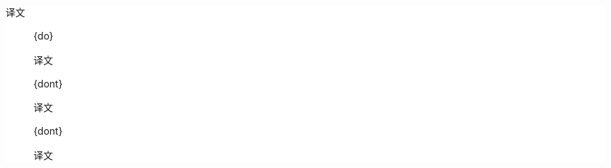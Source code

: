 <figcaption>

[en]: <> (Stretch adds character to the stepper selection indicator.)
译文

</figcaption>

</figure>

<div class="mdui-row-sm-2"><div class="mdui-col">

<figure>

<video controls loop muted preload="metadata" class="mdui-video-fluid">
<source data-src="{assets_path}/motion/customization/04-elasticity-datepicker.mp4" src="{assets_path}/motion/customization/04-elasticity-datepicker.mp4" type="video/mp4">
</video>

<figcaption>

{do}

[en]: <> (This time indicator moves in an arc as it swings to a new position on the clock.)
译文

</figcaption>

</figure>

</div><div class="mdui-col">

<figure>

<video controls loop muted preload="metadata" class="mdui-video-fluid">
<source data-src="{assets_path}/motion/customization/04-elasticity-dont.mp4" src="{assets_path}/motion/customization/04-elasticity-dont.mp4" type="video/mp4">
</video>

<figcaption>

{dont}

[en]: <> (Avoid stretching elements other than simple shapes \(circles, rectangles, and rounded rectangles\), diagonal paths, or curves other than a perfect circle.)
译文

</figcaption>

</figure>

</div></div>

<figure>

<video controls loop muted preload="metadata" class="mdui-video-fluid">
<source data-src="{assets_path}/motion/customization/04-squashandstretch-reply.mp4" src="{assets_path}/motion/customization/04-squashandstretch-reply.mp4" type="video/mp4">
</video>

<figcaption>

{dont}

[en]: <> (Don’t use character animation on UI components. The cartoon style of this floating action button is distracting in a task-based app.)
译文

</figcaption>


[en]: <> (Customization)
[en]: <> (Motion can be customized to express a distinct style and personality.)
[en]: <> (Customization options)
[en]: <> (Speed)
[en]: <> (Movement)
[en]: <> (Sequencing)
[en]: <> (Icons & illustrations)
[en]: <> (Condensing transitions)
[en]: <> (Customization options)
[en]: <> (Personality)
[en]: <> (Motion can be customized through [speed]\(https://www.mdui.org/design/motion/customization.html#speed\) , [movement]\(https://www.mdui.org/design/motion/customization.html#movement\) , [sequencing]\(https://www.mdui.org/design/motion/customization.html#sequencing\) , [icons & illustrations]\(https://www.mdui.org/design/motion/customization.html#icons-illustrations\) , and [condensing transitions]\(https://www.mdui.org/design/motion/customization.html#condensing-transitions\) .)
[en]: <> (Customizations should match the desired tone and style. For example, a playful app can use oscillation and stretch to create an interface that’s fun and engaging.)
[en]: <> (Use animation that matches the style of your app. This animated logo and oscillation occur during a user action with chips.)
[en]: <> (Animated illustration)
[en]: <> (Oscillation)
[en]: <> (Avoid techniques that conflict with the desired style. Stagger conflicts with this app’s emphasis on efficiency. The elastic animated floating action button and oscillation are too playful for a productivity app.)
[en]: <> (Emphasized stagger)
[en]: <> (Animated icon)
[en]: <> (Oscillation)
[en]: <> (Consistency)
[en]: <> (Animation customization techniques should be applied uniformly, with refinements made to suit the context in which they appear.)
[en]: <> (For example, elements can enter the screen in a staggered sequence using a *stagger effect*. Stagger effects should be applied consistently to similar situations.)
[en]: <> (Apply the same techniques everywhere a particular context appears. This UI uses the same stagger effect on list items across all tabs.)
[en]: <> (Avoid obvious inconsistencies in the treatment of related screens. The list in Bills uses stagger, while the list in Budgets moves as a single element.)
[en]: <> (Timing)
[en]: <> (Key touchpoints)
[en]: <> (Customizations create connection at key points in a user journey.)
[en]: <> (An animation displayed to reward the user for a task can create delight.)
[en]: <> (Frequent interactions)
[en]: <> (Subtle details add character to frequent interactions without creating distraction.)
[en]: <> (Animated icons add subtle polish to bottom navigation.)
[en]: <> (Speed)
[en]: <> (Standard easing)
[en]: <> (Standard easing is suitable for most transitions. It’s recommended for transitions that help users complete a task, such as basic navigation.)
[en]: <> (Standard easing gives this transition a functional style.)
[en]: <> (Emphasized easing)
[en]: <> (Emphasized easing places emphasis at the end of an animation. It’s recommended for expressing a relaxed or intense style which can’t be achieved with Standard easing.)
[en]: <> (Emphasized easing can be used to achieve an intense tone.)
[en]: <> (Emphasized easing can be used to achieve a relaxed and graceful tone.)
[en]: <> (Emphasized easing accelerates more quickly than standard easing, so it can move more slowly as it comes to a stop.)
[en]: <> (Duration)
[en]: <> (Shortening the [duration]\(https://www.mdui.org/design/motion/speed.html#duration\) of an animation can make it feel bolder. Lengthening an animation’s duration can express a more relaxed tone.)
[en]: <> (Standard easing may perform poorly for durations over 400ms, in those cases consider using Emphasized easing.)
[en]: <> (Make small adjustments to the default duration to express a particular tone. Increasing the default from 300ms to 350ms expresses a more relaxed effect, while shortening it to 250ms makes it more bold.)
[en]: <> (Avoid large adjustments to the default durations. Slowing this transition to 550ms could be too slow, and speeding it up to 115ms could be jarring.)
[en]: <> (Movement)
[en]: <> (Motion path)
[en]: <> (As an element transforms, it moves in a line called a motion path.)
[en]: <> (Motion paths are linear by default. If an element changes size or moves diagonally, the motion path can be linear or along an arc.)
[en]: <> (Linear motion)
[en]: <> (Linear motion produces a simple movement, suited for most transitions. This motion is minimally distracting.)
[en]: <> (This card transforms between collapsed and expanded states in a straightforward way.)
[en]: <> (The transformation creates a large diagonal movement that is incongruous with the predominantly up-and-down or side-to-side movement of other elements.)
[en]: <> (Arc motion)
[en]: <> (Arcs mimic natural movement. They are suited to transitions that require a large adjustment to the aspect ratio of a surface.)
[en]: <> (This bottom sheet transforms fluidly into a list along an arc motion path.)
[en]: <> (This arc path travels past its resting position on the y-axis.)
[en]: <> (An arc path has two possible orientations, referred to as vertical out and horizontal out. *Vertical out* means elements following that arc will finish with a vertical motion, while *horizontal out* means elements finish in a horizontal direction.)
[en]: <> (Determine the orientation to use by considering the motion of an expanding surface. The arc should match the primary scrolling axis of the UI. For example, a card in a vertically scrolling UI will expand using a vertical out arc. When the card collapses, the motion reverses, first moving vertically and then horizontally.)
[en]: <> (Expand the surface in the direction of scrolling, and collapse the surface in the reverse direction along the same path.)
[en]: <> (Don’t allow arc motion and scroll direction to clash with one another.)
[en]: <> (Overshoot)
[en]: <> (Overshoot refers to animating an element past its resting position, as though propelled by a great force. )
[en]: <> (Overshoot is used to:)
[en]: <> (Emphasize important or time-sensitive information)
[en]: <> (Communicate playfulness and energy to small components, like switches)
[en]: <> (Apply overshoot to small components to add playfulness.)
[en]: <> (This dialog uses overshoot to emphasize its entrance.)
[en]: <> (Oscillation)
[en]: <> (Oscillation occurs when an animation uses more than one overshoot. Each additional back and forth movement is smaller than the previous one, until the motion stops. Oscillation may be used for:)
[en]: <> (Fling and overscroll gestures)
[en]: <> (Applying a cartoon style)
[en]: <> (Use oscillation with gestures to create a quirky style.)
[en]: <> (Don’t use oscillation in apps that require functional, efficient interactions.)
[en]: <> (Stretch)
[en]: <> (Stretch refers to increasing an element’s size along a single axis. Simple components, such as switches and sliders, can suggest high speed by stretching in the direction they’re moving. Stretch can be used when moving horizontally, vertically, or in a circle.)
[en]: <> (Customize stretch by varying the trailing edge’s delay. The longer the delay, the longer the trail.)
[en]: <> (Upper dot delay: 150ms)
[en]: <> (Lower dot delay: 350ms)
[en]: <> (Horizontal or vertical movements can use stretch. For diagonal movement, use a fade transition instead of stretch.)
[en]: <> (Elevation)
[en]: <> (Elevation refers to an element’s location on the z-axis. During a transition, elevation can be animated to increase depth and emphasize layering.)
[en]: <> (Parallax)
[en]: <> (Parallax refers to when elements close to the viewer move faster than those further away. Parallax can be used to indicate that elements occupy different elevations and emphasize depth.)
[en]: <> (Parallax adds a sense of depth while scrolling.)
[en]: <> (Parallax indicates which elements are in front of others.)
[en]: <> (Scale)
[en]: <> (Elements that shrink in size appear to recede. Elements that grow larger appear to raise in elevation.)
[en]: <> (The background content shrinks to emphasize its move into the distance.)
[en]: <> (Sequencing)
[en]: <> (Temporal offset)
[en]: <> (To emphasize an element, offset it’s timing relative to other elements. For example, a floating action button can stand out by finishing its entrance after all other animations have stopped.)
[en]: <> (The floating action button animation is 100ms longer than the app bar’s animation. This helps the FAB to stand out.)
[en]: <> (Stagger)
[en]: <> (*Stagger* refers to applying temporal offsets to a group of elements in sequence, like a list. Stagger creates a cascade effect that focuses attention briefly on each item. It can reveal significant content or highlight affordances within a group.)
[en]: <> (Use stagger to add polish to important transitions. This transition is embellished with a stagger when users return to the app.)
[en]: <> (Stagger hints that member of a group may act as a separate affordance. This staggered movement encourages interaction with individual cards.)
[en]: <> (Avoid stagger for frequent interactions. Repetition can dull the impact and create distraction when the same effect is seen many times in succession.)
[en]: <> (To provide a point of focus, elements should stagger using short delays, moving in the direction of the primary scrolling axis. To make the effect more subtle, stagger by rows or columns instead of by individual elements.)
[en]: <> (Items stagger top to bottom to complement vertical scrolling.)
[en]: <> (Items stagger left to right to complement horizontal scrolling.)
[en]: <> (Don’t stagger in a random order, which can divide user focus.)
[en]: <> (Avoid prolonged delays between elements.)
[en]: <> (Icons & illustrations)
[en]: <> (Subtle animation in icons, illustrations, and product logos can add polish and playfulness to the user experience.)
[en]: <> (System icons)
[en]: <> (Animated system icons are subtle motion refinements added to the default system icons. They contribute to a polished experience.)
[en]: <> (These icon animations add playful attention to detail.)
[en]: <> (The icon animations in Owl, a colorful educational app, were designed to reflect its brand.)
[en]: <> (Product icons)
[en]: <> (Animated product icons welcome users and add polish to your UI.)
[en]: <> (The 3D rotation of this diamond logo adds an imaginative touch.)
[en]: <> (Logo animations often take cues from the shapes, lines, and patterns of a product’s design. This logo traces a path inspired by a curling piece of paper.)
[en]: <> (Logo animations can reference the behavior associated with some shapes. This logo steps into view, reflecting the movements of the bird it represents.)
[en]: <> (Logos can use pronounced character animation to set a tone.)
[en]: <> (Illustrations)
[en]: <> (Animated illustrations create moments of user delight.)
[en]: <> (Character animation can demonstrate empathy for an unexpected error.)
[en]: <> (Illustrations can guide a user through selecting notification settings.)
[en]: <> (Condensing transitions)
[en]: <> (Usage)
[en]: <> (Transitions can be condensed, or simplified, by using shorter shared motion. For example, a list item can travel a shorter distance when it uses a fade transition, instead of tweening the size and position of its container.)
[en]: <> (The list item transitions using a small vertical shift, instead of a larger transformation.)
[en]: <> (The list item and focal element transition by tweening size and position. Elements travel greater distances, drawing more attention to the transition.)
[en]: <> (Large screens)
[en]: <> (Condensed transitions reduce disorientation caused by movement on a large screen, such as a desktop display.)
[en]: <> (Condensed transitions move between photos on web.)